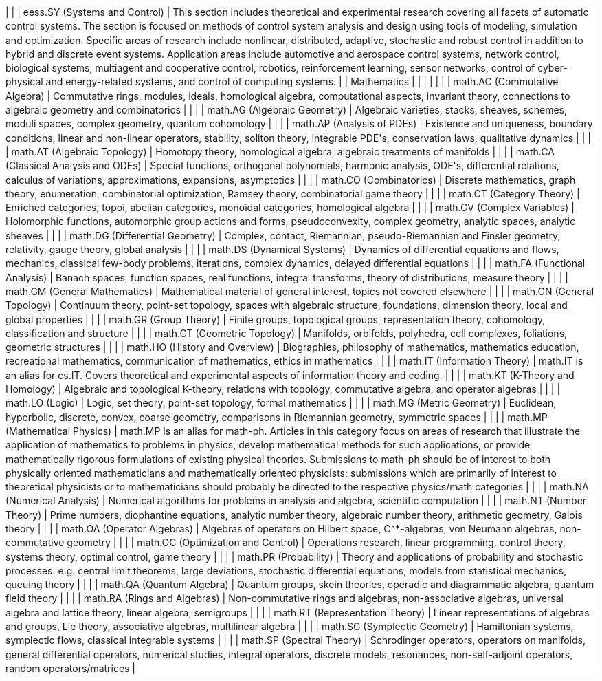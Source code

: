 |  |  | eess.SY (Systems and Control) | This section includes theoretical and experimental research covering all facets of automatic control systems. The section is focused on methods of control system analysis and design using tools of modeling, simulation and optimization. Specific areas of research include nonlinear, distributed, adaptive, stochastic and robust control in addition to hybrid and discrete event systems. Application areas include automotive and aerospace control systems, network control, biological systems, multiagent and cooperative control, robotics, reinforcement learning, sensor networks, control of cyber-physical and energy-related systems, and control of computing systems. |
| Mathematics |  |  |  |
|  |  | math.AC (Commutative Algebra) | Commutative rings, modules, ideals, homological algebra, computational aspects, invariant theory, connections to algebraic geometry and combinatorics |
|  |  | math.AG (Algebraic Geometry) | Algebraic varieties, stacks, sheaves, schemes, moduli spaces, complex geometry, quantum cohomology |
|  |  | math.AP (Analysis of PDEs) | Existence and uniqueness, boundary conditions, linear and non-linear operators, stability, soliton theory, integrable PDE's, conservation laws, qualitative dynamics |
|  |  | math.AT (Algebraic Topology) | Homotopy theory, homological algebra, algebraic treatments of manifolds |
|  |  | math.CA (Classical Analysis and ODEs) | Special functions, orthogonal polynomials, harmonic analysis, ODE's, differential relations, calculus of variations, approximations, expansions, asymptotics |
|  |  | math.CO (Combinatorics) | Discrete mathematics, graph theory, enumeration, combinatorial optimization, Ramsey theory, combinatorial game theory |
|  |  | math.CT (Category Theory) | Enriched categories, topoi, abelian categories, monoidal categories, homological algebra |
|  |  | math.CV (Complex Variables) | Holomorphic functions, automorphic group actions and forms, pseudoconvexity, complex geometry, analytic spaces, analytic sheaves |
|  |  | math.DG (Differential Geometry) | Complex, contact, Riemannian, pseudo-Riemannian and Finsler geometry, relativity, gauge theory, global analysis |
|  |  | math.DS (Dynamical Systems) | Dynamics of differential equations and flows, mechanics, classical few-body problems, iterations, complex dynamics, delayed differential equations |
|  |  | math.FA (Functional Analysis) | Banach spaces, function spaces, real functions, integral transforms, theory of distributions, measure theory |
|  |  | math.GM (General Mathematics) | Mathematical material of general interest, topics not covered elsewhere |
|  |  | math.GN (General Topology) | Continuum theory, point-set topology, spaces with algebraic structure, foundations, dimension theory, local and global properties |
|  |  | math.GR (Group Theory) | Finite groups, topological groups, representation theory, cohomology, classification and structure |
|  |  | math.GT (Geometric Topology) | Manifolds, orbifolds, polyhedra, cell complexes, foliations, geometric structures |
|  |  | math.HO (History and Overview) | Biographies, philosophy of mathematics, mathematics education, recreational mathematics, communication of mathematics, ethics in mathematics |
|  |  | math.IT (Information Theory) | math.IT is an alias for cs.IT. Covers theoretical and experimental aspects of information theory and coding. |
|  |  | math.KT (K-Theory and Homology) | Algebraic and topological K-theory, relations with topology, commutative algebra, and operator algebras |
|  |  | math.LO (Logic) | Logic, set theory, point-set topology, formal mathematics |
|  |  | math.MG (Metric Geometry) | Euclidean, hyperbolic, discrete, convex, coarse geometry, comparisons in Riemannian geometry, symmetric spaces |
|  |  | math.MP (Mathematical Physics) | math.MP is an alias for math-ph. Articles in this category focus on areas of research that illustrate the application of mathematics to problems in physics, develop mathematical methods for such applications, or provide mathematically rigorous formulations of existing physical theories. Submissions to math-ph should be of interest to both physically oriented mathematicians and mathematically oriented physicists; submissions which are primarily of interest to theoretical physicists or to mathematicians should probably be directed to the respective physics/math categories |
|  |  | math.NA (Numerical Analysis) | Numerical algorithms for problems in analysis and algebra, scientific computation |
|  |  | math.NT (Number Theory) | Prime numbers, diophantine equations, analytic number theory, algebraic number theory, arithmetic geometry, Galois theory |
|  |  | math.OA (Operator Algebras) | Algebras of operators on Hilbert space, C^*-algebras, von Neumann algebras, non-commutative geometry |
|  |  | math.OC (Optimization and Control) | Operations research, linear programming, control theory, systems theory, optimal control, game theory |
|  |  | math.PR (Probability) | Theory and applications of probability and stochastic processes: e.g. central limit theorems, large deviations, stochastic differential equations, models from statistical mechanics, queuing theory |
|  |  | math.QA (Quantum Algebra) | Quantum groups, skein theories, operadic and diagrammatic algebra, quantum field theory |
|  |  | math.RA (Rings and Algebras) | Non-commutative rings and algebras, non-associative algebras, universal algebra and lattice theory, linear algebra, semigroups |
|  |  | math.RT (Representation Theory) | Linear representations of algebras and groups, Lie theory, associative algebras, multilinear algebra |
|  |  | math.SG (Symplectic Geometry) | Hamiltonian systems, symplectic flows, classical integrable systems |
|  |  | math.SP (Spectral Theory) | Schrodinger operators, operators on manifolds, general differential operators, numerical studies, integral operators, discrete models, resonances, non-self-adjoint operators, random operators/matrices |